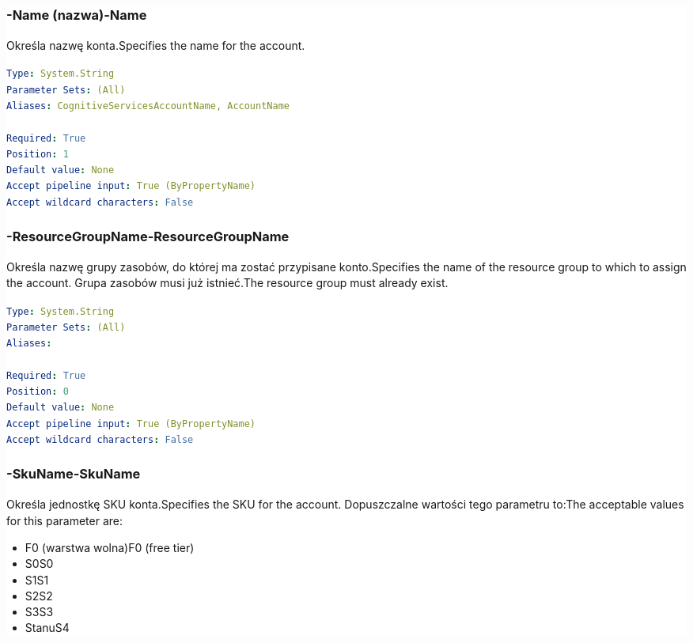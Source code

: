 ### <span data-ttu-id="3fe0a-114">-Name (nazwa)</span><span class="sxs-lookup"><span data-stu-id="3fe0a-114">-Name</span></span>
<span data-ttu-id="3fe0a-115">Określa nazwę konta.</span><span class="sxs-lookup"><span data-stu-id="3fe0a-115">Specifies the name for the account.</span></span>

```yaml
Type: System.String
Parameter Sets: (All)
Aliases: CognitiveServicesAccountName, AccountName

Required: True
Position: 1
Default value: None
Accept pipeline input: True (ByPropertyName)
Accept wildcard characters: False
```

### <span data-ttu-id="3fe0a-116">-ResourceGroupName</span><span class="sxs-lookup"><span data-stu-id="3fe0a-116">-ResourceGroupName</span></span>
<span data-ttu-id="3fe0a-117">Określa nazwę grupy zasobów, do której ma zostać przypisane konto.</span><span class="sxs-lookup"><span data-stu-id="3fe0a-117">Specifies the name of the resource group to which to assign the account.</span></span>
<span data-ttu-id="3fe0a-118">Grupa zasobów musi już istnieć.</span><span class="sxs-lookup"><span data-stu-id="3fe0a-118">The resource group must already exist.</span></span>

```yaml
Type: System.String
Parameter Sets: (All)
Aliases: 

Required: True
Position: 0
Default value: None
Accept pipeline input: True (ByPropertyName)
Accept wildcard characters: False
```

### <span data-ttu-id="3fe0a-119">-SkuName</span><span class="sxs-lookup"><span data-stu-id="3fe0a-119">-SkuName</span></span>
<span data-ttu-id="3fe0a-120">Określa jednostkę SKU konta.</span><span class="sxs-lookup"><span data-stu-id="3fe0a-120">Specifies the SKU for the account.</span></span>
<span data-ttu-id="3fe0a-121">Dopuszczalne wartości tego parametru to:</span><span class="sxs-lookup"><span data-stu-id="3fe0a-121">The acceptable values for this parameter are:</span></span>

- <span data-ttu-id="3fe0a-122">F0 (warstwa wolna)</span><span class="sxs-lookup"><span data-stu-id="3fe0a-122">F0 (free tier)</span></span>
- <span data-ttu-id="3fe0a-123">S0</span><span class="sxs-lookup"><span data-stu-id="3fe0a-123">S0</span></span>
- <span data-ttu-id="3fe0a-124">S1</span><span class="sxs-lookup"><span data-stu-id="3fe0a-124">S1</span></span>
- <span data-ttu-id="3fe0a-125">S2</span><span class="sxs-lookup"><span data-stu-id="3fe0a-125">S2</span></span>
- <span data-ttu-id="3fe0a-126">S3</span><span class="sxs-lookup"><span data-stu-id="3fe0a-126">S3</span></span>
- <span data-ttu-id="3fe0a-127">Stanu</span><span class="sxs-lookup"><span data-stu-id="3fe0a-127">S4</span></span>
